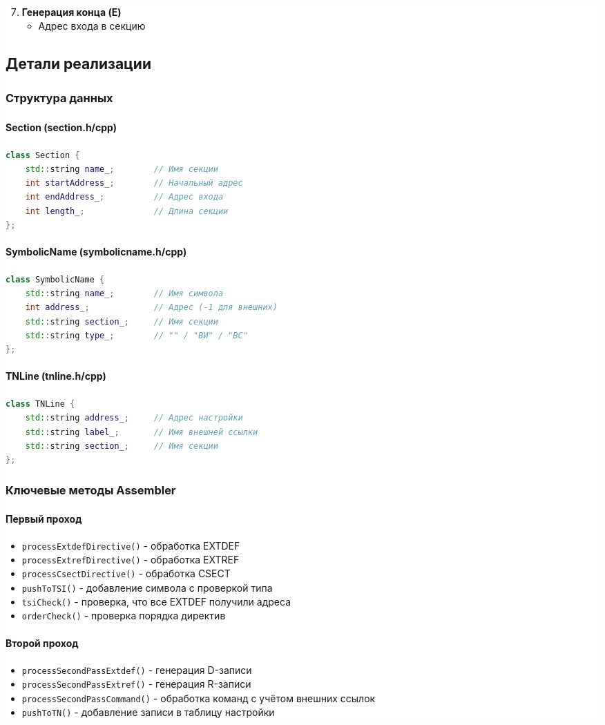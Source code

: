 7. **Генерация конца (E)**
   - Адрес входа в секцию

## Детали реализации

### Структура данных

#### Section (section.h/cpp)
```cpp
class Section {
    std::string name_;        // Имя секции
    int startAddress_;        // Начальный адрес
    int endAddress_;          // Адрес входа
    int length_;              // Длина секции
};
```

#### SymbolicName (symbolicname.h/cpp)
```cpp
class SymbolicName {
    std::string name_;        // Имя символа
    int address_;             // Адрес (-1 для внешних)
    std::string section_;     // Имя секции
    std::string type_;        // "" / "ВИ" / "ВС"
};
```

#### TNLine (tnline.h/cpp)
```cpp
class TNLine {
    std::string address_;     // Адрес настройки
    std::string label_;       // Имя внешней ссылки
    std::string section_;     // Имя секции
};
```

### Ключевые методы Assembler

#### Первый проход
- `processExtdefDirective()` - обработка EXTDEF
- `processExtrefDirective()` - обработка EXTREF
- `processCsectDirective()` - обработка CSECT
- `pushToTSI()` - добавление символа с проверкой типа
- `tsiCheck()` - проверка, что все EXTDEF получили адреса
- `orderCheck()` - проверка порядка директив

#### Второй проход
- `processSecondPassExtdef()` - генерация D-записи
- `processSecondPassExtref()` - генерация R-записи
- `processSecondPassCommand()` - обработка команд с учётом внешних ссылок
- `pushToTN()` - добавление записи в таблицу настройки
